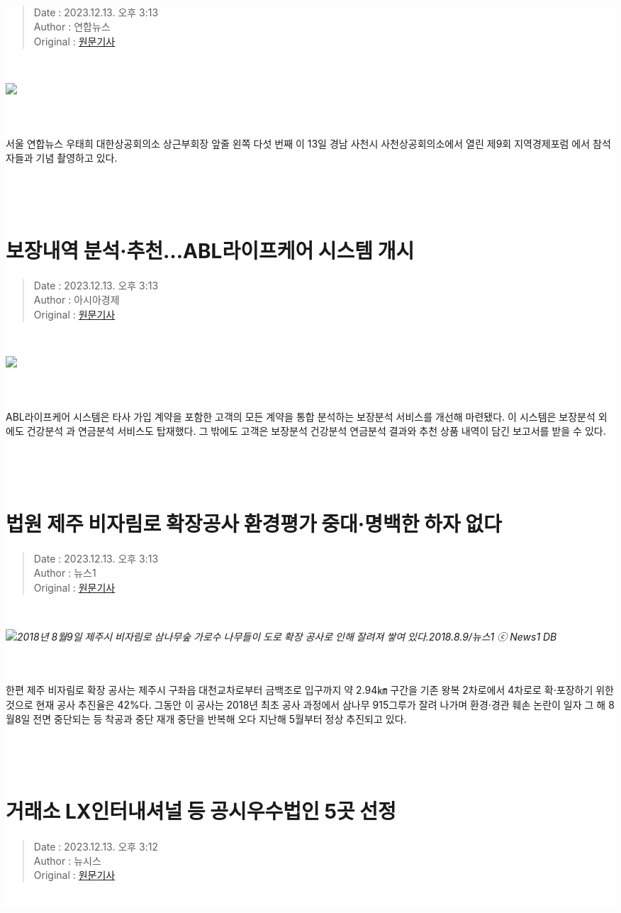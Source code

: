 > Date : 2023.12.13. 오후 3:13  
> Author : 연합뉴스  
> Original : [원문기사](https://n.news.naver.com/mnews/article/001/0014388285?sid=101)  
<br/>  
  
<img src="https://imgnews.pstatic.net/image/001/2023/12/13/PYH2023121314370001300_P4_20231213151312949.jpg?type=w647" id="img1"></img>  
<br/><br/>  
  
서울 연합뉴스 우태희 대한상공회의소 상근부회장 앞줄 왼쪽 다섯 번째 이 13일 경남 사천시 사천상공회의소에서 열린 제9회 지역경제포럼 에서 참석자들과 기념 촬영하고 있다.  
<br/><br/><br/>  

  
# 보장내역 분석·추천…ABL라이프케어 시스템 개시  
  
> Date : 2023.12.13. 오후 3:13  
> Author : 아시아경제  
> Original : [원문기사](https://n.news.naver.com/mnews/article/277/0005354414?sid=101)  
<br/>  
  
<img src="https://imgnews.pstatic.net/image/277/2023/12/13/0005354414_001_20231213151301309.jpg?type=w647" id="img1"></img>  
<br/><br/>  
  
ABL라이프케어 시스템은 타사 가입 계약을 포함한 고객의 모든 계약을 통합 분석하는 보장분석 서비스를 개선해 마련됐다.
이 시스템은 보장분석 외에도 건강분석 과 연금분석 서비스도 탑재했다.
그 밖에도 고객은 보장분석 건강분석 연금분석 결과와 추천 상품 내역이 담긴 보고서를 받을 수 있다.  
<br/><br/><br/>  

  
# 법원 제주 비자림로 확장공사 환경평가 중대·명백한 하자 없다  
  
> Date : 2023.12.13. 오후 3:13  
> Author : 뉴스1  
> Original : [원문기사](https://n.news.naver.com/mnews/article/421/0007232743?sid=101)  
<br/>  
  
<img src="https://imgnews.pstatic.net/image/421/2023/12/13/0007232743_001_20231213151307308.jpg?type=w647" id="img1"></img><em class="img_desc">2018년 8월9일 제주시 비자림로 삼나무숲 가로수 나무들이 도로 확장 공사로 인해 잘려져 쌓여 있다.2018.8.9/뉴스1 ⓒ News1 DB</em>  
<br/><br/>  
  
한편 제주 비자림로 확장 공사는 제주시 구좌읍 대천교차로부터 금백조로 입구까지 약 2.94㎞ 구간을 기존 왕복 2차로에서 4차로로 확·포장하기 위한 것으로 현재 공사 추진율은 42%다.
그동안 이 공사는 2018년 최초 공사 과정에서 삼나무 915그루가 잘려 나가며 환경·경관 훼손 논란이 일자 그 해 8월8일 전면 중단되는 등 착공과 중단 재개 중단을 반복해 오다 지난해 5월부터 정상 추진되고 있다.  
<br/><br/><br/>  

  
# 거래소 LX인터내셔널 등 공시우수법인 5곳 선정  
  
> Date : 2023.12.13. 오후 3:12  
> Author : 뉴시스  
> Original : [원문기사](https://n.news.naver.com/mnews/article/003/0012264758?sid=101)  
<br/>  
  